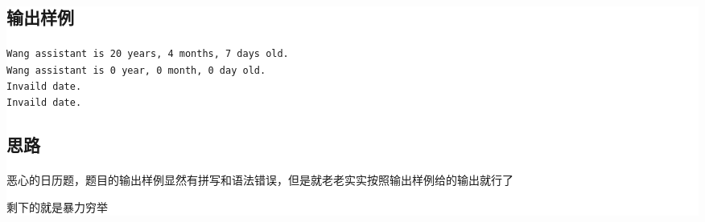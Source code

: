 ## 输出样例

```
Wang assistant is 20 years, 4 months, 7 days old.
Wang assistant is 0 year, 0 month, 0 day old.
Invaild date.
Invaild date.
```

## 思路

恶心的日历题，题目的输出样例显然有拼写和语法错误，但是就老老实实按照输出样例给的输出就行了

剩下的就是暴力穷举